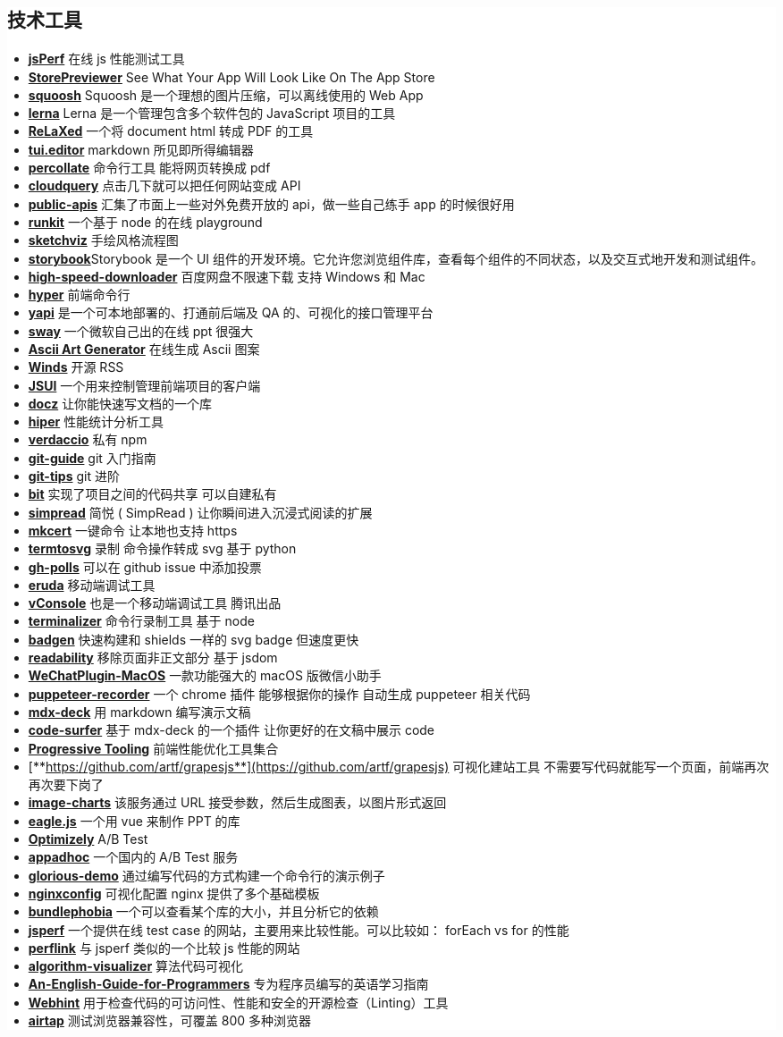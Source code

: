 ## 技术工具

- [**jsPerf**](https://jsperf.com/) 在线 js 性能测试工具
- [**StorePreviewer**](https://www.storepreviewer.com) See What Your App Will Look Like On The App Store
- [**squoosh**](https://squoosh.app/) Squoosh 是一个理想的图片压缩，可以离线使用的 Web App
- [**lerna**](https://github.com/lerna/lerna) Lerna 是一个管理包含多个软件包的 JavaScript 项目的工具
- [**ReLaXed**](https://github.com/RelaxedJS/ReLaXed) 一个将 document html 转成 PDF 的工具
- [**tui.editor**](https://github.com/nhnent/tui.editor) markdown 所见即所得编辑器
- [**percollate**](https://github.com/danburzo/percollate) 命令行工具 能将网页转换成 pdf
- [**cloudquery**](https://github.com/cloudfetch/cloudquery) 点击几下就可以把任何网站变成 API
- [**public-apis**](https://github.com/toddmotto/public-apis) 汇集了市面上一些对外免费开放的 api，做一些自己练手 app 的时候很好用
- [**runkit**](https://runkit.com) 一个基于 node 的在线 playground
- [**sketchviz**](https://sketchviz.com/new) 手绘风格流程图
- [**storybook**](https://github.com/storybooks/storybook)Storybook 是一个 UI 组件的开发环境。它允许您浏览组件库，查看每个组件的不同状态，以及交互式地开发和测试组件。
- [**high-speed-downloader**](https://github.com/high-speed-downloader/high-speed-downloader) 百度网盘不限速下载 支持 Windows 和 Mac
- [**hyper**](https://github.com/zeit/hyper) 前端命令行
- [**yapi**](https://github.com/ymfe/yapi) 是一个可本地部署的、打通前后端及 QA 的、可视化的接口管理平台
- [**sway**](https://sway.com/) 一个微软自己出的在线 ppt 很强大
- [**Ascii Art Generator**](https://asciiartgen.now.sh) 在线生成 Ascii 图案
- [**Winds**](https://github.com/GetStream/Winds) 开源 RSS
- [**JSUI**](https://github.com/kitze/JSUI) 一个用来控制管理前端项目的客户端
- [**docz**](https://github.com/pedronauck/docz) 让你能快速写文档的一个库
- [**hiper**](https://github.com/pod4g/hiper) 性能统计分析工具
- [**verdaccio**](https://github.com/verdaccio/verdaccio) 私有 npm
- [**git-guide**](http://rogerdudler.github.io/git-guide/index.zh.html) git 入门指南
- [**git-tips**](https://github.com/521xueweihan/git-tips) git 进阶
- [**bit**](https://github.com/teambit/bit) 实现了项目之间的代码共享 可以自建私有
- [**simpread**](https://github.com/Kenshin/simpread) 简悦 ( SimpRead ) 让你瞬间进入沉浸式阅读的扩展
- [**mkcert**](https://github.com/FiloSottile/mkcert) 一键命令 让本地也支持 https
- [**termtosvg**](https://github.com/nbedos/termtosvg) 录制 命令操作转成 svg 基于 python
- [**gh-polls**](https://github.com/apex/gh-polls) 可以在 github issue 中添加投票
- [**eruda**](https://github.com/liriliri/eruda) 移动端调试工具
- [**vConsole**](https://github.com/Tencent/vConsole) 也是一个移动端调试工具 腾讯出品
- [**terminalizer**](https://github.com/faressoft/terminalizer) 命令行录制工具 基于 node
- [**badgen**](https://github.com/amio/badgen-service) 快速构建和 shields 一样的 svg badge 但速度更快
- [**readability**](https://github.com/luin/readability) 移除页面非正文部分 基于 jsdom
- [**WeChatPlugin-MacOS**](https://github.com/TKkk-iOSer/WeChatPlugin-MacOS) 一款功能强大的 macOS 版微信小助手
- [**puppeteer-recorder**](https://github.com/checkly/puppeteer-recorder) 一个 chrome 插件 能够根据你的操作 自动生成 puppeteer 相关代码
- [**mdx-deck**](https://github.com/jxnblk/mdx-deck) 用 markdown 编写演示文稿
- [**code-surfer**](https://github.com/pomber/code-surfer) 基于 mdx-deck 的一个插件
  让你更好的在文稿中展示 code
- [**Progressive Tooling**](https://progressivetooling.com/) 前端性能优化工具集合
- [**https://github.com/artf/grapesjs**](https://github.com/artf/grapesjs) 可视化建站工具 不需要写代码就能写一个页面，前端再次再次要下岗了
- [**image-charts**](https://www.image-charts.com/) 该服务通过 URL 接受参数，然后生成图表，以图片形式返回
- [**eagle.js**](https://github.com/Zulko/eagle.js) 一个用 vue 来制作 PPT 的库
- [**Optimizely**](https://www.optimizely.com/) A/B Test
- [**appadhoc**](http://www.appadhoc.com/) 一个国内的 A/B Test 服务
- [**glorious-demo**](https://github.com/glorious-codes/glorious-demo) 通过编写代码的方式构建一个命令行的演示例子
- [**nginxconfig**](https://github.com/valentinxxx/nginxconfig.io/) 可视化配置 nginx 提供了多个基础模板
- [**bundlephobia**](https://bundlephobia.com/) 一个可以查看某个库的大小，并且分析它的依赖
- [**jsperf**](https://jsperf.com/popular) 一个提供在线 test case 的网站，主要用来比较性能。可以比较如： forEach vs for 的性能
- [**perflink**](https://github.com/lukejacksonn/perflink) 与 jsperf 类似的一个比较 js 性能的网站
- [**algorithm-visualizer**](https://github.com/algorithm-visualizer/algorithm-visualizer) 算法代码可视化
- [**An-English-Guide-for-Programmers**](https://github.com/yujiangshui/An-English-Guide-for-Programmers) 专为程序员编写的英语学习指南
- [**Webhint**](https://webhint.io/) 用于检查代码的可访问性、性能和安全的开源检查（Linting）工具
- [**airtap**](https://github.com/airtap/airtap) 测试浏览器兼容性，可覆盖 800 多种浏览器